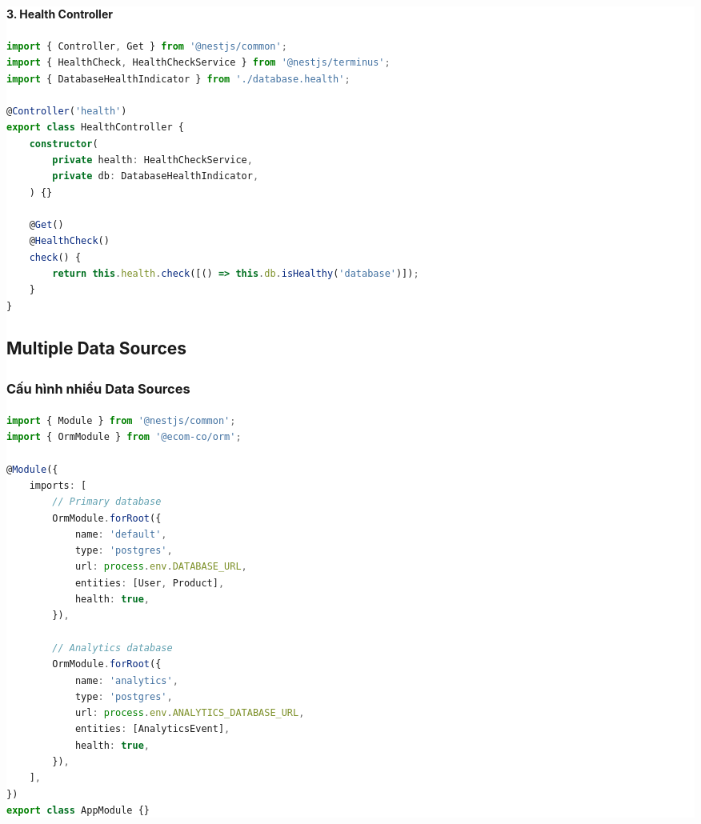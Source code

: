 #### 3. Health Controller

```typescript
import { Controller, Get } from '@nestjs/common';
import { HealthCheck, HealthCheckService } from '@nestjs/terminus';
import { DatabaseHealthIndicator } from './database.health';

@Controller('health')
export class HealthController {
    constructor(
        private health: HealthCheckService,
        private db: DatabaseHealthIndicator,
    ) {}

    @Get()
    @HealthCheck()
    check() {
        return this.health.check([() => this.db.isHealthy('database')]);
    }
}
```

## Multiple Data Sources

### Cấu hình nhiều Data Sources

```typescript
import { Module } from '@nestjs/common';
import { OrmModule } from '@ecom-co/orm';

@Module({
    imports: [
        // Primary database
        OrmModule.forRoot({
            name: 'default',
            type: 'postgres',
            url: process.env.DATABASE_URL,
            entities: [User, Product],
            health: true,
        }),

        // Analytics database
        OrmModule.forRoot({
            name: 'analytics',
            type: 'postgres',
            url: process.env.ANALYTICS_DATABASE_URL,
            entities: [AnalyticsEvent],
            health: true,
        }),
    ],
})
export class AppModule {}
```
